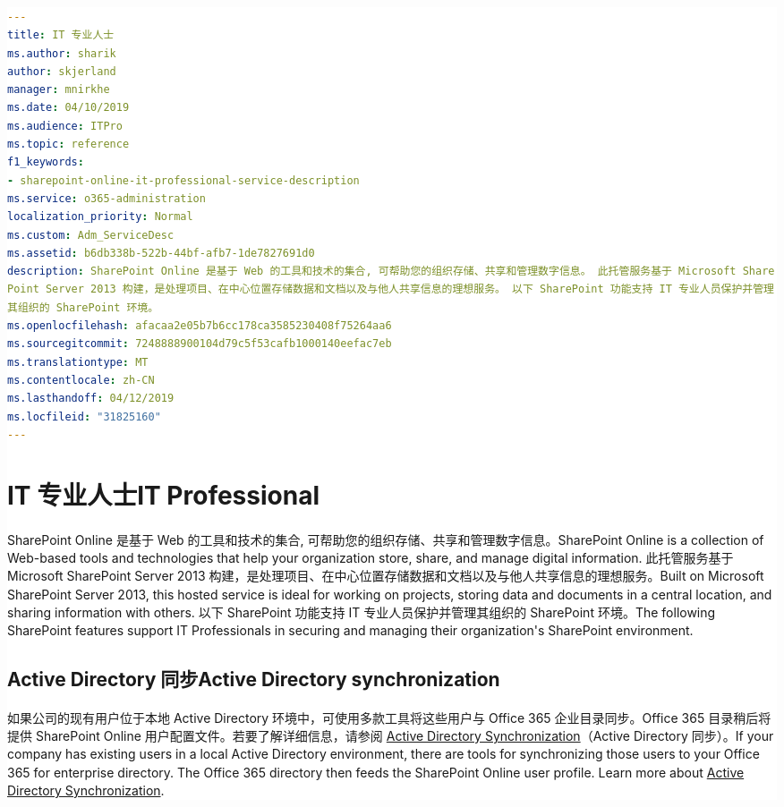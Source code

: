 ```yaml
---
title: IT 专业人士
ms.author: sharik
author: skjerland
manager: mnirkhe
ms.date: 04/10/2019
ms.audience: ITPro
ms.topic: reference
f1_keywords:
- sharepoint-online-it-professional-service-description
ms.service: o365-administration
localization_priority: Normal
ms.custom: Adm_ServiceDesc
ms.assetid: b6db338b-522b-44bf-afb7-1de7827691d0
description: SharePoint Online 是基于 Web 的工具和技术的集合, 可帮助您的组织存储、共享和管理数字信息。 此托管服务基于 Microsoft SharePoint Server 2013 构建，是处理项目、在中心位置存储数据和文档以及与他人共享信息的理想服务。 以下 SharePoint 功能支持 IT 专业人员保护并管理其组织的 SharePoint 环境。
ms.openlocfilehash: afacaa2e05b7b6cc178ca3585230408f75264aa6
ms.sourcegitcommit: 7248888900104d79c5f53cafb1000140eefac7eb
ms.translationtype: MT
ms.contentlocale: zh-CN
ms.lasthandoff: 04/12/2019
ms.locfileid: "31825160"
---
```

# <a name="it-professional"></a><span data-ttu-id="c9a0d-105">IT 专业人士</span><span class="sxs-lookup"><span data-stu-id="c9a0d-105">IT Professional</span></span>

<span data-ttu-id="c9a0d-106">SharePoint Online 是基于 Web 的工具和技术的集合, 可帮助您的组织存储、共享和管理数字信息。</span><span class="sxs-lookup"><span data-stu-id="c9a0d-106">SharePoint Online is a collection of Web-based tools and technologies that help your organization store, share, and manage digital information.</span></span> <span data-ttu-id="c9a0d-107">此托管服务基于 Microsoft SharePoint Server 2013 构建，是处理项目、在中心位置存储数据和文档以及与他人共享信息的理想服务。</span><span class="sxs-lookup"><span data-stu-id="c9a0d-107">Built on Microsoft SharePoint Server 2013, this hosted service is ideal for working on projects, storing data and documents in a central location, and sharing information with others.</span></span> <span data-ttu-id="c9a0d-108">以下 SharePoint 功能支持 IT 专业人员保护并管理其组织的 SharePoint 环境。</span><span class="sxs-lookup"><span data-stu-id="c9a0d-108">The following SharePoint features support IT Professionals in securing and managing their organization's SharePoint environment.</span></span> 
  
## <a name="active-directory-synchronization"></a><span data-ttu-id="c9a0d-109">Active Directory 同步</span><span class="sxs-lookup"><span data-stu-id="c9a0d-109">Active Directory synchronization</span></span>
<span data-ttu-id="c9a0d-110"><a name="bkmk_ActiveDirectorySynchronization"> </a></span><span class="sxs-lookup"><span data-stu-id="c9a0d-110"></span></span>

<span data-ttu-id="c9a0d-p103">如果公司的现有用户位于本地 Active Directory 环境中，可使用多款工具将这些用户与 Office 365 企业目录同步。Office 365 目录稍后将提供 SharePoint Online 用户配置文件。若要了解详细信息，请参阅 [Active Directory Synchronization](https://go.microsoft.com/fwlink/p/?linkid=270051)（Active Directory 同步）。</span><span class="sxs-lookup"><span data-stu-id="c9a0d-p103">If your company has existing users in a local Active Directory environment, there are tools for synchronizing those users to your Office 365 for enterprise directory. The Office 365 directory then feeds the SharePoint Online user profile. Learn more about [Active Directory Synchronization](https://go.microsoft.com/fwlink/p/?linkid=270051).</span></span>
  